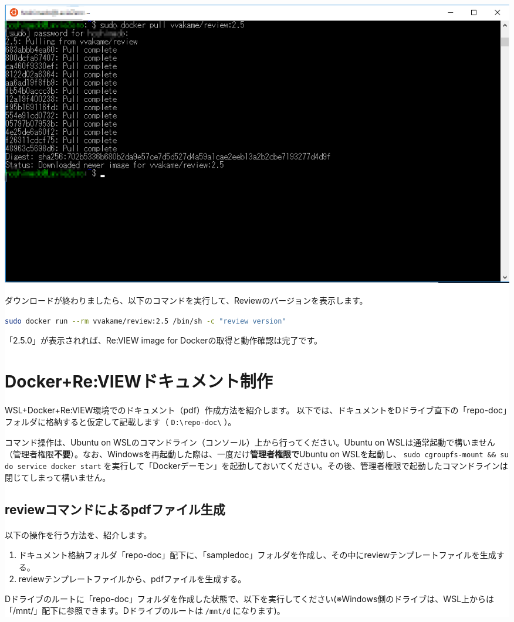 ![Re:VIEW image for Dockerの取得](windows-img/win10-docker-review3-review.png)


ダウンロードが終わりましたら、以下のコマンドを実行して、Reviewのバージョンを表示します。

```sh
sudo docker run --rm vvakame/review:2.5 /bin/sh -c "review version"
```

「2.5.0」が表示されれば、Re:VIEW image for Dockerの取得と動作確認は完了です。

# Docker+Re:VIEWドキュメント制作

WSL+Docker+Re:VIEW環境でのドキュメント（pdf）作成方法を紹介します。
以下では、ドキュメントをDドライブ直下の「repo-doc」フォルダに格納すると仮定して記載します（ `D:\repo-doc\` ）。

コマンド操作は、Ubuntu on WSLのコマンドライン（コンソール）上から行ってください。Ubuntu on WSLは通常起動で構いません（管理者権限**不要**）。なお、Windowsを再起動した際は、一度だけ**管理者権限で**Ubuntu on WSLを起動し、 `sudo cgroupfs-mount && sudo service docker start` を実行して「Dockerデーモン」を起動しておいてください。その後、管理者権限で起動したコマンドラインは閉じてしまって構いません。

## reviewコマンドによるpdfファイル生成

以下の操作を行う方法を、紹介します。

1. ドキュメント格納フォルダ「repo-doc」配下に、「sampledoc」フォルダを作成し、その中にreviewテンプレートファイルを生成する。
2. reviewテンプレートファイルから、pdfファイルを生成する。

Dドライブのルートに「repo-doc」フォルダを作成した状態で、以下を実行してください(※Windows側のドライブは、WSL上からは「/mnt/」配下に参照できます。Dドライブのルートは `/mnt/d` になります)。
